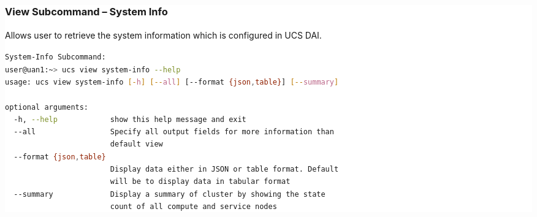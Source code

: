 ### View Subcommand – System Info

Allows user to retrieve the system information which is configured in UCS
DAI.
```bash
System-Info Subcommand:
user@uan1:~> ucs view system-info --help
usage: ucs view system-info [-h] [--all] [--format {json,table}] [--summary]

optional arguments:
  -h, --help            show this help message and exit
  --all                 Specify all output fields for more information than
                        default view
  --format {json,table}
                        Display data either in JSON or table format. Default
                        will be to display data in tabular format
  --summary             Display a summary of cluster by showing the state
                        count of all compute and service nodes
```

